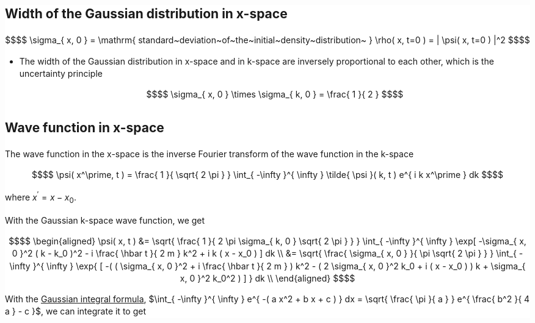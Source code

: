 ## Width of the Gaussian distribution in x-space

```math
$$
  \sigma_{ x, 0 } = \mathrm{ standard~deviation~of~the~initial~density~distribution~ } \rho( x, t=0 ) = | \psi( x, t=0 ) |^2
$$
```

- The width of the Gaussian distribution in x-space and in k-space are inversely proportional to each other, which is the uncertainty principle

    ```math
    $$
      \sigma_{ x, 0 } \times \sigma_{ k, 0 } = \frac{ 1 }{ 2 }
    $$
    ```


## Wave function in x-space

The wave function in the x-space is the inverse Fourier transform of the wave function in the k-space

```math
$$
  \psi( x^\prime, t ) = \frac{ 1 }{ \sqrt{ 2 \pi } } \int_{ -\infty }^{ \infty } \tilde{ \psi }( k, t ) e^{ i k x^\prime } dk
$$
```

where $x^\prime = x - x_0$.

With the Gaussian k-space wave function, we get

```math
$$
  \begin{aligned}

  \psi( x, t )
  &=
  \sqrt{ \frac{ 1 }{ 2 \pi \sigma_{ k, 0 } \sqrt{ 2 \pi } } } \int_{ -\infty }^{ \infty } \exp[ -\sigma_{ x, 0 }^2 ( k - k_0 )^2 - i \frac{ \hbar t }{ 2 m } k^2 + i k ( x - x_0 ) ] dk \\
  &=
  \sqrt{ \frac{ \sigma_{ x, 0 } }{ \pi \sqrt{ 2 \pi } } } \int_{ -\infty }^{ \infty } \exp{ [ -( ( \sigma_{ x, 0 }^2 + i \frac{ \hbar t }{ 2 m } ) k^2 - ( 2 \sigma_{ x, 0 }^2 k_0 + i ( x - x_0 ) ) k + \sigma_{ x, 0 }^2 k_0^2 ) ] } dk \\

  \end{aligned}
$$
```

With the [Gaussian integral formula](https://en.wikipedia.org/wiki/Gaussian_integral#The_integral_of_a_Gaussian_function), $\int_{ -\infty }^{ \infty } e^{ -( a x^2 + b x + c ) } dx = \sqrt{ \frac{ \pi }{ a } } e^{ \frac{ b^2 }{ 4 a } - c }$, we can integrate it to get
